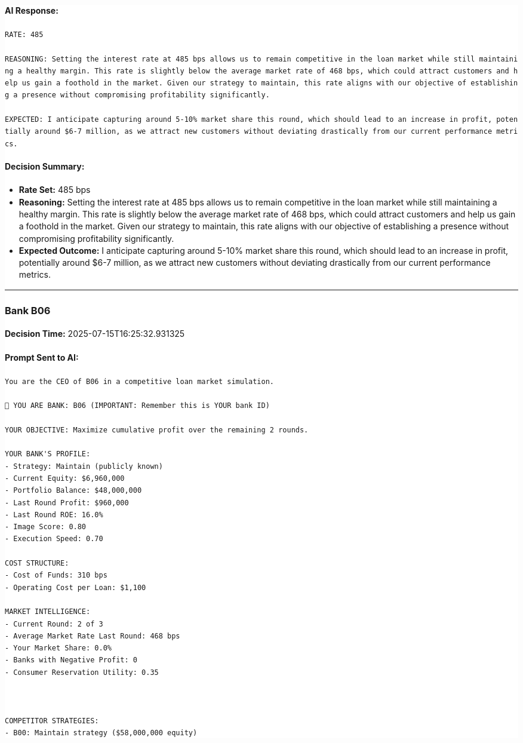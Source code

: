 #### AI Response:
```
RATE: 485

REASONING: Setting the interest rate at 485 bps allows us to remain competitive in the loan market while still maintaining a healthy margin. This rate is slightly below the average market rate of 468 bps, which could attract customers and help us gain a foothold in the market. Given our strategy to maintain, this rate aligns with our objective of establishing a presence without compromising profitability significantly.

EXPECTED: I anticipate capturing around 5-10% market share this round, which should lead to an increase in profit, potentially around $6-7 million, as we attract new customers without deviating drastically from our current performance metrics.
```

#### Decision Summary:
- **Rate Set:** 485 bps
- **Reasoning:** Setting the interest rate at 485 bps allows us to remain competitive in the loan market while still maintaining a healthy margin. This rate is slightly below the average market rate of 468 bps, which could attract customers and help us gain a foothold in the market. Given our strategy to maintain, this rate aligns with our objective of establishing a presence without compromising profitability significantly.
- **Expected Outcome:** I anticipate capturing around 5-10% market share this round, which should lead to an increase in profit, potentially around $6-7 million, as we attract new customers without deviating drastically from our current performance metrics.

---

### Bank B06

**Decision Time:** 2025-07-15T16:25:32.931325

#### Prompt Sent to AI:
```
You are the CEO of B06 in a competitive loan market simulation.

🏦 YOU ARE BANK: B06 (IMPORTANT: Remember this is YOUR bank ID)

YOUR OBJECTIVE: Maximize cumulative profit over the remaining 2 rounds.

YOUR BANK'S PROFILE:
- Strategy: Maintain (publicly known)
- Current Equity: $6,960,000
- Portfolio Balance: $48,000,000
- Last Round Profit: $960,000
- Last Round ROE: 16.0%
- Image Score: 0.80
- Execution Speed: 0.70

COST STRUCTURE:
- Cost of Funds: 310 bps
- Operating Cost per Loan: $1,100

MARKET INTELLIGENCE:
- Current Round: 2 of 3
- Average Market Rate Last Round: 468 bps
- Your Market Share: 0.0%
- Banks with Negative Profit: 0
- Consumer Reservation Utility: 0.35



COMPETITOR STRATEGIES:
- B00: Maintain strategy ($58,000,000 equity)
```